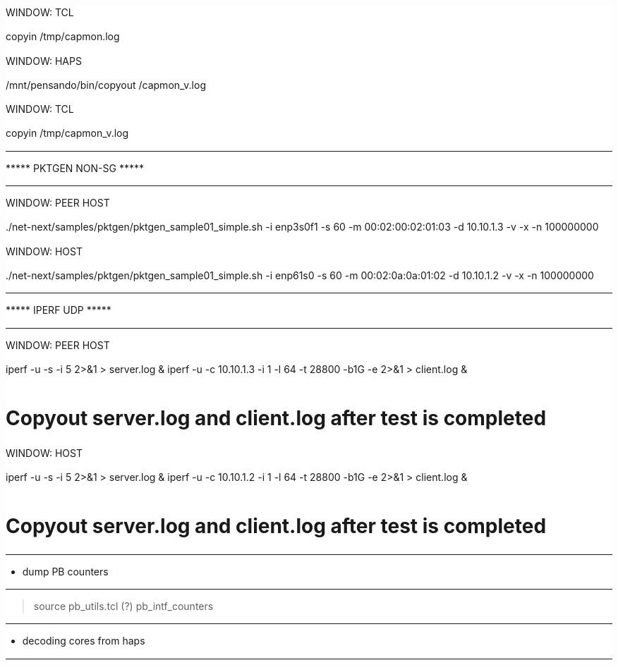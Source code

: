 WINDOW: TCL

copyin /tmp/capmon.log

WINDOW: HAPS

/mnt/pensando/bin/copyout /capmon_v.log

WINDOW: TCL

copyin /tmp/capmon_v.log


*************************
***** PKTGEN NON-SG *****
*************************

WINDOW: PEER HOST

./net-next/samples/pktgen/pktgen_sample01_simple.sh -i enp3s0f1 -s 60 -m 00:02:00:02:01:03 -d 10.10.1.3 -v -x -n 100000000


WINDOW: HOST

./net-next/samples/pktgen/pktgen_sample01_simple.sh -i enp61s0 -s 60 -m 00:02:0a:0a:01:02 -d 10.10.1.2 -v -x -n 100000000

*********************
***** IPERF UDP *****
*********************

WINDOW: PEER HOST

iperf -u -s -i 5 2>&1 > server.log &
iperf -u -c 10.10.1.3 -i 1 -l 64 -t 28800 -b1G -e 2>&1 > client.log &

# Copyout server.log and client.log after test is completed

WINDOW: HOST

iperf -u -s -i 5 2>&1 > server.log &
iperf -u -c 10.10.1.2 -i 1 -l 64 -t 28800 -b1G -e 2>&1 > client.log &

# Copyout server.log and client.log after test is completed

*********************
* dump PB counters
*********************
> source pb_utils.tcl (?)
> pb_intf_counters
>

****************************
* decoding cores from haps
****************************

